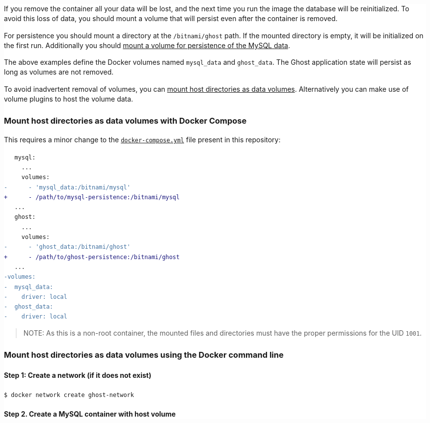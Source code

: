 If you remove the container all your data will be lost, and the next time you run the image the database will be reinitialized. To avoid this loss of data, you should mount a volume that will persist even after the container is removed.

For persistence you should mount a directory at the `/bitnami/ghost` path. If the mounted directory is empty, it will be initialized on the first run. Additionally you should [mount a volume for persistence of the MySQL data](https://github.com/bitnami/containers/blob/main/bitnami/mysql#persisting-your-database).

The above examples define the Docker volumes named `mysql_data` and `ghost_data`. The Ghost application state will persist as long as volumes are not removed.

To avoid inadvertent removal of volumes, you can [mount host directories as data volumes](https://docs.docker.com/engine/tutorials/dockervolumes/). Alternatively you can make use of volume plugins to host the volume data.

### Mount host directories as data volumes with Docker Compose

This requires a minor change to the [`docker-compose.yml`](https://github.com/bitnami/containers/blob/main/bitnami/ghost/docker-compose.yml) file present in this repository:

```diff
   mysql:
     ...
     volumes:
-      - 'mysql_data:/bitnami/mysql'
+      - /path/to/mysql-persistence:/bitnami/mysql
   ...
   ghost:
     ...
     volumes:
-      - 'ghost_data:/bitnami/ghost'
+      - /path/to/ghost-persistence:/bitnami/ghost
   ...
-volumes:
-  mysql_data:
-    driver: local
-  ghost_data:
-    driver: local
```

> NOTE: As this is a non-root container, the mounted files and directories must have the proper permissions for the UID `1001`.

### Mount host directories as data volumes using the Docker command line

#### Step 1: Create a network (if it does not exist)

```console
$ docker network create ghost-network
```

#### Step 2. Create a MySQL container with host volume
